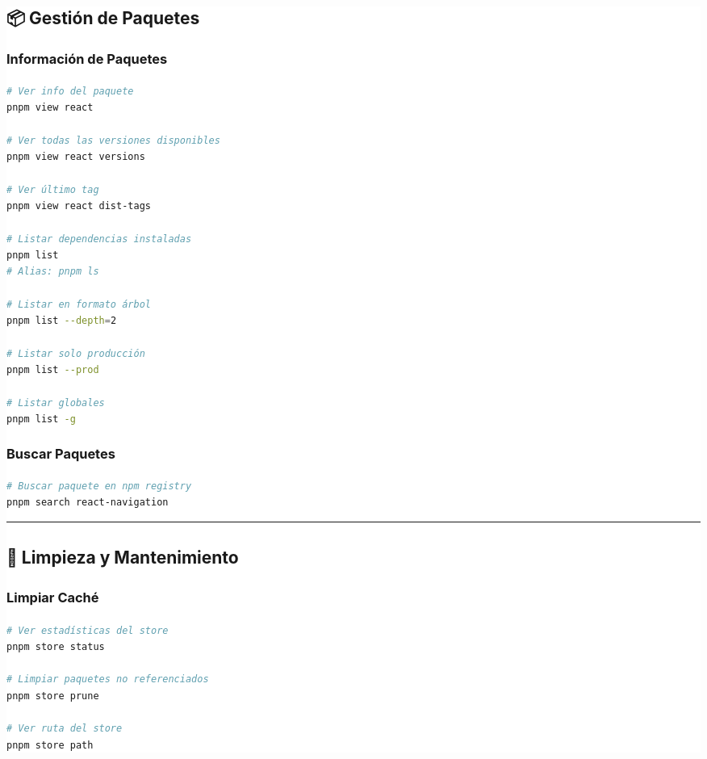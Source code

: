 
## 📦 Gestión de Paquetes

### Información de Paquetes

```bash
# Ver info del paquete
pnpm view react

# Ver todas las versiones disponibles
pnpm view react versions

# Ver último tag
pnpm view react dist-tags

# Listar dependencias instaladas
pnpm list
# Alias: pnpm ls

# Listar en formato árbol
pnpm list --depth=2

# Listar solo producción
pnpm list --prod

# Listar globales
pnpm list -g
```

### Buscar Paquetes

```bash
# Buscar paquete en npm registry
pnpm search react-navigation
```

---

## 🧹 Limpieza y Mantenimiento

### Limpiar Caché

```bash
# Ver estadísticas del store
pnpm store status

# Limpiar paquetes no referenciados
pnpm store prune

# Ver ruta del store
pnpm store path
```
